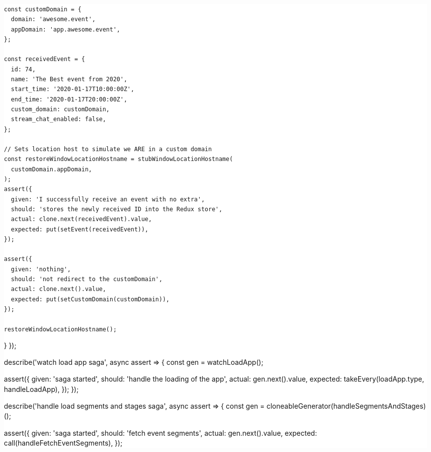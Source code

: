     const customDomain = {
      domain: 'awesome.event',
      appDomain: 'app.awesome.event',
    };

    const receivedEvent = {
      id: 74,
      name: 'The Best event from 2020',
      start_time: '2020-01-17T10:00:00Z',
      end_time: '2020-01-17T20:00:00Z',
      custom_domain: customDomain,
      stream_chat_enabled: false,
    };

    // Sets location host to simulate we ARE in a custom domain
    const restoreWindowLocationHostname = stubWindowLocationHostname(
      customDomain.appDomain,
    );
    assert({
      given: 'I successfully receive an event with no extra',
      should: 'stores the newly received ID into the Redux store',
      actual: clone.next(receivedEvent).value,
      expected: put(setEvent(receivedEvent)),
    });

    assert({
      given: 'nothing',
      should: 'not redirect to the customDomain',
      actual: clone.next().value,
      expected: put(setCustomDomain(customDomain)),
    });

    restoreWindowLocationHostname();
  }
});

describe('watch load app saga', async assert => {
  const gen = watchLoadApp();

  assert({
    given: 'saga started',
    should: 'handle the loading of the app',
    actual: gen.next().value,
    expected: takeEvery(loadApp.type, handleLoadApp),
  });
});

describe('handle load segments and stages saga', async assert => {
  const gen = cloneableGenerator(handleSegmentsAndStages)();

  assert({
    given: 'saga started',
    should: 'fetch event segments',
    actual: gen.next().value,
    expected: call(handleFetchEventSegments),
  });
